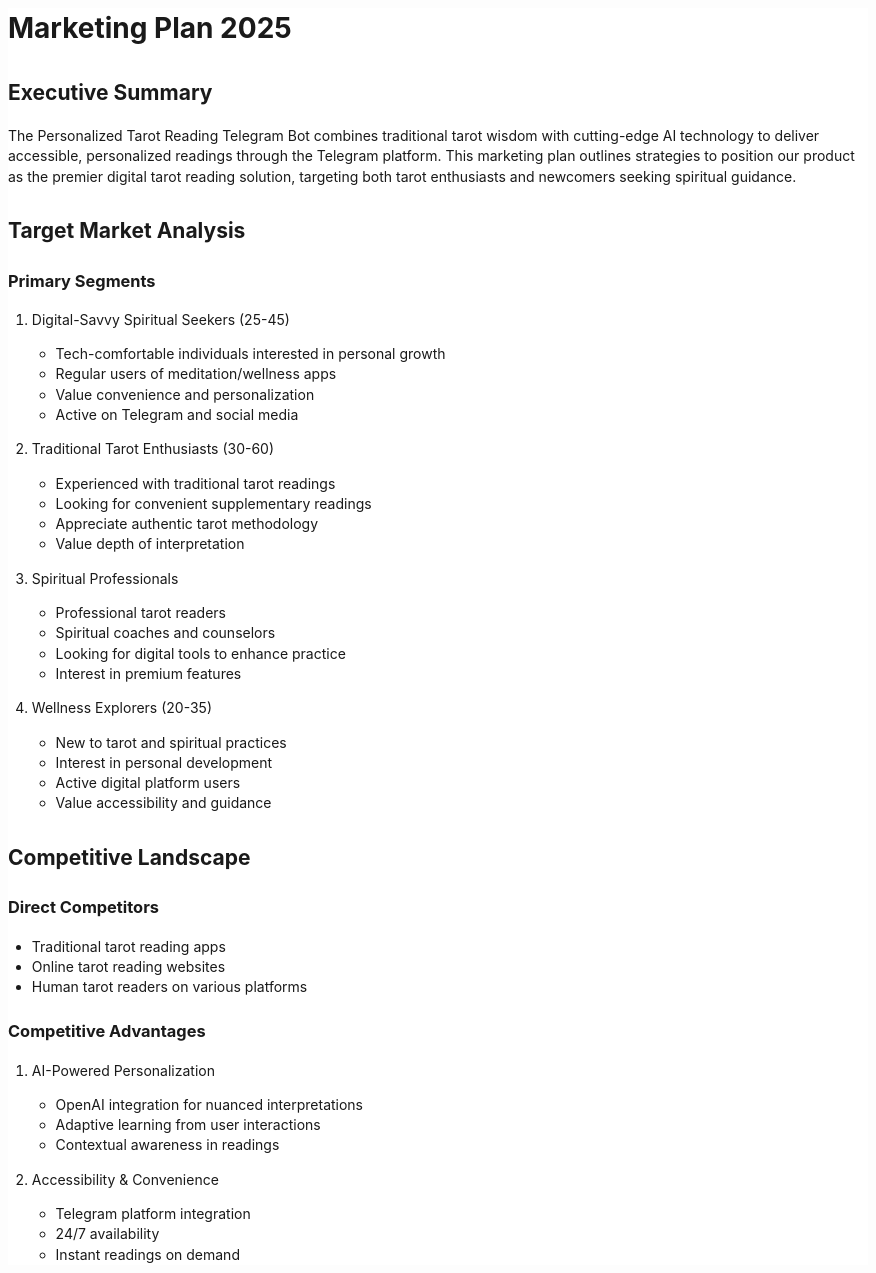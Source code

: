# Marketing Plan 2025

## Executive Summary
The Personalized Tarot Reading Telegram Bot combines traditional tarot wisdom with cutting-edge AI technology to deliver accessible, personalized readings through the Telegram platform. This marketing plan outlines strategies to position our product as the premier digital tarot reading solution, targeting both tarot enthusiasts and newcomers seeking spiritual guidance.

## Target Market Analysis

### Primary Segments
1. Digital-Savvy Spiritual Seekers (25-45)
   - Tech-comfortable individuals interested in personal growth
   - Regular users of meditation/wellness apps
   - Value convenience and personalization
   - Active on Telegram and social media

2. Traditional Tarot Enthusiasts (30-60)
   - Experienced with traditional tarot readings
   - Looking for convenient supplementary readings
   - Appreciate authentic tarot methodology
   - Value depth of interpretation

3. Spiritual Professionals
   - Professional tarot readers
   - Spiritual coaches and counselors
   - Looking for digital tools to enhance practice
   - Interest in premium features

4. Wellness Explorers (20-35)
   - New to tarot and spiritual practices
   - Interest in personal development
   - Active digital platform users
   - Value accessibility and guidance

## Competitive Landscape

### Direct Competitors
- Traditional tarot reading apps
- Online tarot reading websites
- Human tarot readers on various platforms

### Competitive Advantages
1. AI-Powered Personalization
   - OpenAI integration for nuanced interpretations
   - Adaptive learning from user interactions
   - Contextual awareness in readings

2. Accessibility & Convenience
   - Telegram platform integration
   - 24/7 availability
   - Instant readings on demand
